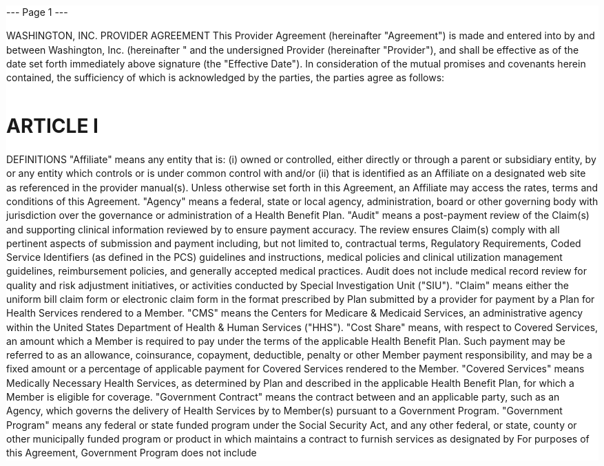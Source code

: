 

--- Page 1 ---

WASHINGTON, INC.
PROVIDER AGREEMENT
This Provider Agreement (hereinafter "Agreement") is made and entered into by and between Washington,
Inc. (hereinafter " and the undersigned Provider (hereinafter "Provider"), and shall be effective as of the
date set forth immediately above signature (the "Effective Date"). In consideration of the mutual promises
and covenants herein contained, the sufficiency of which is acknowledged by the parties, the parties agree as follows:
# ARTICLE I
DEFINITIONS
"Affiliate" means any entity that is: (i) owned or controlled, either directly or through a parent or subsidiary entity, by
or any entity which controls or is under common control with and/or (ii) that is identified as an
Affiliate on a designated web site as referenced in the provider manual(s). Unless otherwise set forth in this
Agreement, an Affiliate may access the rates, terms and conditions of this Agreement.
"Agency" means a federal, state or local agency, administration, board or other governing body with jurisdiction over
the governance or administration of a Health Benefit Plan.
"Audit" means a post-payment review of the Claim(s) and supporting clinical information reviewed by to
ensure payment accuracy. The review ensures Claim(s) comply with all pertinent aspects of submission and
payment including, but not limited to, contractual terms, Regulatory Requirements, Coded Service Identifiers (as
defined in the PCS) guidelines and instructions, medical policies and clinical utilization management
guidelines, reimbursement policies, and generally accepted medical practices. Audit does not include medical record
review for quality and risk adjustment initiatives, or activities conducted by Special Investigation Unit
("SIU").
"Claim" means either the uniform bill claim form or electronic claim form in the format prescribed by Plan submitted by
a provider for payment by a Plan for Health Services rendered to a Member.
"CMS" means the Centers for Medicare & Medicaid Services, an administrative agency within the United States
Department of Health & Human Services ("HHS").
"Cost Share" means, with respect to Covered Services, an amount which a Member is required to pay under the
terms of the applicable Health Benefit Plan. Such payment may be referred to as an allowance, coinsurance,
copayment, deductible, penalty or other Member payment responsibility, and may be a fixed amount or a percentage
of applicable payment for Covered Services rendered to the Member.
"Covered Services" means Medically Necessary Health Services, as determined by Plan and described in the
applicable Health Benefit Plan, for which a Member is eligible for coverage.
"Government Contract" means the contract between and an applicable party, such as an Agency, which
governs the delivery of Health Services by to Member(s) pursuant to a Government Program.
"Government Program" means any federal or state funded program under the Social Security Act, and any other
federal, or state, county or other municipally funded program or product in which maintains a contract to
furnish services as designated by For purposes of this Agreement, Government Program does not include